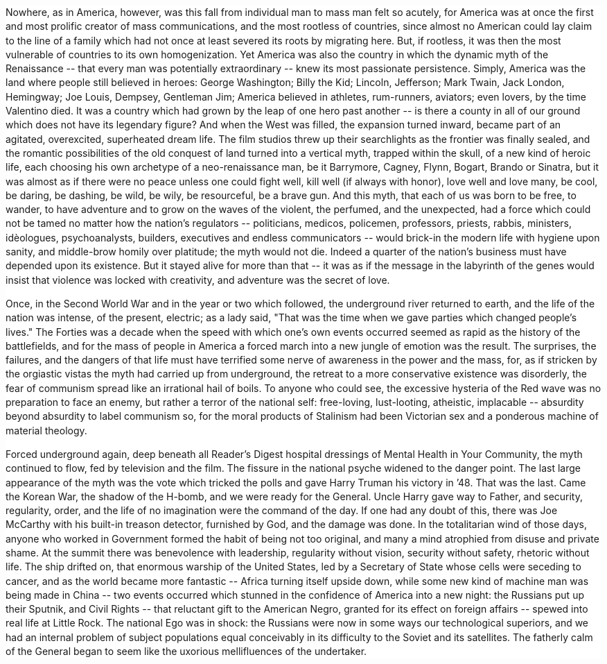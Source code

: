 Nowhere, as in America, however, was this fall from individual man to mass man felt so acutely, for America was at once the first and most prolific creator of mass communications, and the most rootless of countries, since almost no American could lay claim to the line of a family which had not once at least severed its roots by migrating here. But, if rootless, it was then the most vulnerable of countries to its own homogenization. Yet America was also the country in which the dynamic myth of the Renaissance -- that every man was potentially extraordinary -- knew its most passionate persistence. Simply, America was the land where people still believed in heroes: George Washington; Billy the Kid; Lincoln, Jefferson; Mark Twain, Jack London, Hemingway; Joe Louis, Dempsey, Gentleman Jim; America believed in athletes, rum-runners, aviators; even lovers, by the time Valentino died. It was a country which had grown by the leap of one hero past another -- is there a county in all of our ground which does not have its legendary figure? And when the West was filled, the expansion turned inward, became part of an agitated, overexcited, superheated dream life. The film studios threw up their searchlights as the frontier was finally sealed, and the romantic possibilities of the old conquest of land turned into a vertical myth, trapped within the skull, of a new kind of heroic life, each choosing his own archetype of a neo-renaissance man, be it Barrymore, Cagney, Flynn, Bogart, Brando or Sinatra, but it was almost as if there were no peace unless one could fight well, kill well (if always with honor), love well and love many, be cool, be daring, be dashing, be wild, be wily, be resourceful, be a brave gun. And this myth, that each of us was born to be free, to wander, to have adventure and to grow on the waves of the violent, the perfumed, and the unexpected, had a force which could not be tamed no matter how the nation’s regulators -- politicians, medicos, policemen, professors, priests, rabbis, ministers, idèologues, psychoanalysts, builders, executives and endless communicators -- would brick-in the modern life with hygiene upon sanity, and middle-brow homily over platitude; the myth would not die. Indeed a quarter of the nation’s business must have depended upon its existence. But it stayed alive for more than that -- it was as if the message in the labyrinth of the genes would insist that violence was locked with creativity, and adventure was the secret of love.

Once, in the Second World War and in the year or two which followed, the underground river returned to earth, and the life of the nation was intense, of the present, electric; as a lady said, "That was the time when we gave parties which changed people’s lives." The Forties was a decade when the speed with which one’s own events occurred seemed as rapid as the history of the battlefields, and for the mass of people in America a forced march into a new jungle of emotion was the result. The surprises, the failures, and the dangers of that life must have terrified some nerve of awareness in the power and the mass, for, as if stricken by the orgiastic vistas the myth had carried up from underground, the retreat to a more conservative existence was disorderly, the fear of communism spread like an irrational hail of boils. To anyone who could see, the excessive hysteria of the Red wave was no preparation to face an enemy, but rather a terror of the national self: free-loving, lust-looting, atheistic, implacable -- absurdity beyond absurdity to label communism so, for the moral products of Stalinism had been Victorian sex and a ponderous machine of material theology.

Forced underground again, deep beneath all Reader’s Digest hospital dressings of Mental Health in Your Community, the myth continued to flow, fed by television and the film. The fissure in the national psyche widened to the danger point. The last large appearance of the myth was the vote which tricked the polls and gave Harry Truman his victory in ’48. That was the last. Came the Korean War, the shadow of the H-bomb, and we were ready for the General. Uncle Harry gave way to Father, and security, regularity, order, and the life of no imagination were the command of the day. If one had any doubt of this, there was Joe McCarthy with his built-in treason detector, furnished by God, and the damage was done. In the totalitarian wind of those days, anyone who worked in Government formed the habit of being not too original, and many a mind atrophied from disuse and private shame. At the summit there was benevolence with leadership, regularity without vision, security without safety, rhetoric without life. The ship drifted on, that enormous warship of the United States, led by a Secretary of State whose cells were seceding to cancer, and as the world became more fantastic -- Africa turning itself upside down, while some new kind of machine man was being made in China -- two events occurred which stunned in the confidence of America into a new night: the Russians put up their Sputnik, and Civil Rights -- that reluctant gift to the American Negro, granted for its effect on foreign affairs -- spewed into real life at Little Rock. The national Ego was in shock: the Russians were now in some ways our technological superiors, and we had an internal problem of subject populations equal conceivably in its difficulty to the Soviet and its satellites. The fatherly calm of the General began to seem like the uxorious mellifluences of the undertaker.
